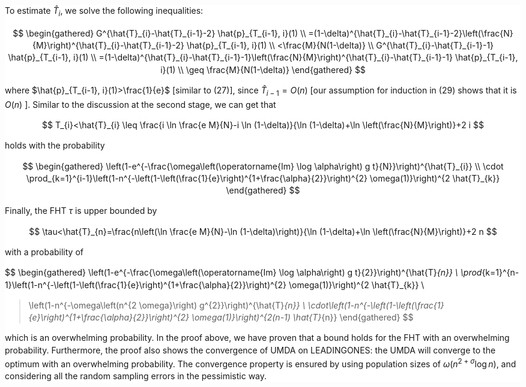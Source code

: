 To estimate $\hat{T}_{i}$, we solve the following inequalities:

$$
\begin{gathered}
G^{\hat{T}_{i}-\hat{T}_{i-1}-2} \hat{p}_{T_{i-1}, i}(1) \\
=(1-\delta)^{\hat{T}_{i}-\hat{T}_{i-1}-2}\left(\frac{N}{M}\right)^{\hat{T}_{i}-\hat{T}_{i-1}-2} \hat{p}_{T_{i-1}, i}(1) \\
<\frac{M}{N(1-\delta)} \\
G^{\hat{T}_{i}-\hat{T}_{i-1}-1} \hat{p}_{T_{i-1}, i}(1) \\
=(1-\delta)^{\hat{T}_{i}-\hat{T}_{i-1}-1}\left(\frac{N}{M}\right)^{\hat{T}_{i}-\hat{T}_{i-1}-1} \hat{p}_{T_{i-1}, i}(1) \\
\geq \frac{M}{N(1-\delta)}
\end{gathered}
$$

where $\hat{p}_{T_{i-1}, i}(1)>\frac{1}{e}$ [similar to (27)], since $\hat{T}_{i-1}=O(n)$ [our assumption for induction in (29) shows that it is $O(n)$ ]. Similar to the discussion at the second stage, we can get that

$$
T_{i}<\hat{T}_{i} \leq \frac{i \ln \frac{e M}{N}-i \ln (1-\delta)}{\ln (1-\delta)+\ln \left(\frac{N}{M}\right)}+2 i
$$

holds with the probability

$$
\begin{gathered}
\left(1-e^{-\frac{\omega\left(\operatorname{Im} \log \alpha\right) g t}{N}}\right)^{\hat{T}_{i}} \\
\cdot \prod_{k=1}^{i-1}\left(1-n^{-\left(1-\left(\frac{1}{e}\right)^{1+\frac{\alpha}{2}}\right)^{2} \omega(1)}\right)^{2 \hat{T}_{k}}
\end{gathered}
$$

Finally, the FHT $\tau$ is upper bounded by

$$
\tau<\hat{T}_{n}=\frac{n\left(\ln \frac{e M}{N}-\ln (1-\delta)\right)}{\ln (1-\delta)+\ln \left(\frac{N}{M}\right)}+2 n
$$

with a probability of

$$
\begin{gathered}
\left(1-e^{-\frac{\omega\left(\operatorname{Im} \log \alpha\right) g t}{2}}\right)^{\hat{T}_{n}} \\
\prod_{k=1}^{n-1}\left(1-n^{-\left(1-\left(\frac{1}{e}\right)^{1+\frac{\alpha}{2}}\right)^{2} \omega(1)}\right)^{2 \hat{T}_{k}} \\
>\left(1-n^{-\omega\left(n^{2 \omega}\right) g^{2}}\right)^{\hat{T}_{n}} \\
\cdot\left(1-n^{-\left(1-\left(\frac{1}{e}\right)^{1+\frac{\alpha}{2}}\right)^{2} \omega(1)}\right)^{2(n-1) \hat{T}_{n}}
\end{gathered}
$$

which is an overwhelming probability.
In the proof above, we have proven that a bound holds for the FHT with an overwhelming probability. Furthermore, the proof also shows the convergence of UMDA on LEADINGONES: the UMDA will converge to the optimum with an overwhelming probability. The convergence property is ensured by using population sizes of $\omega\left(n^{2+\sigma} \log n\right)$, and considering all the random sampling errors in the pessimistic way.


[^0]:    Manuscript received November 26, 2007; revised October 28, 2008, February 5, 2009, and May 10, 2009. Current version published January 29, 2010. This work was supported in part by the National Natural Science Foundation of China under Grants 60533020 and U0835002, the Fund for Foreign Scholars in the University Research and Teaching Programs (111 Project) in China under Grant B07033, and an Engineering and Physical Science Research Council Grant EP/C520696/1 in the U.K.
[^0]:    ${ }^{2}$ In our discussions, "deterministic" is always in the sense that we have fixed the initial values of all the parameters of the non-self-adaptive EDA.
[^0]:    ${ }^{3}$ The first inequality can be found in Corollary 1.1 in [38], or a similar form can be found in [21], and the second inequality is in (3.3) in [38].
[^0]:    ${ }^{5}$ The notation " [ ]" can be interpreted as follows: given $a>1,[a]=1$; given $a \in(0,1),[a]=a$. For the sake of brevity, we will omit this notation but implicitly restrict the value of a probability not to exceed 1 in the following parts of the paper.